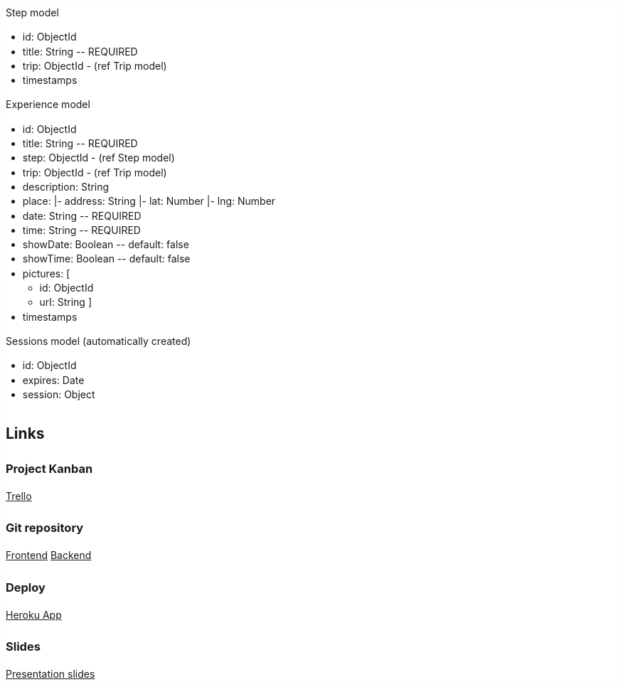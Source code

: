 Step model

- id: ObjectId
- title: String -- REQUIRED
- trip: ObjectId - (ref Trip model)
- timestamps

Experience model

- id: ObjectId
- title: String -- REQUIRED
- step: ObjectId - (ref Step model)
- trip: ObjectId - (ref Trip model)
- description: String
- place:
  |- address: String
  |- lat: Number
  |- lng: Number
- date: String -- REQUIRED
- time: String -- REQUIRED
- showDate: Boolean -- default: false
- showTime: Boolean -- default: false
- pictures: [
  - id: ObjectId
  - url: String
    ]
- timestamps

Sessions model (automatically created)

- id: ObjectId
- expires: Date
- session: Object

## Links

### Project Kanban

[Trello](https://trello.com/b/13f2FoyZ/supertrips)

### Git repository

[Frontend](https://github.com/a-rolland/supertrips-frontend)
[Backend](https://github.com/a-rolland/supertrips-backend)

### Deploy

[Heroku App](https://supertrips.herokuapp.com/)

### Slides

[Presentation slides](https://docs.google.com/presentation/d/1YC5Bo_ZHCLL2DVZpUL5g2bi6fhK_iwcE3fFI6c4JplQ/edit?usp=sharing)
